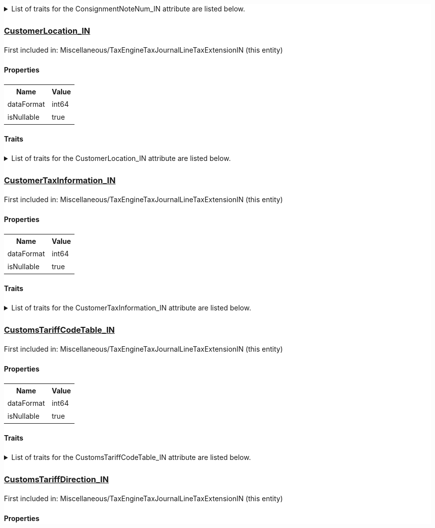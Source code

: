 <details><summary>List of traits for the ConsignmentNoteNum_IN attribute are listed below.</summary></details>

### <a href=#CustomerLocation_IN name="CustomerLocation_IN">CustomerLocation_IN</a>

First included in: Miscellaneous/TaxEngineTaxJournalLineTaxExtensionIN (this entity)  

#### Properties

<table><tr><th>Name</th><th>Value</th></tr><tr><td>dataFormat</td><td>int64</td></tr><tr><td>isNullable</td><td>true</td></tr></table>

#### Traits

<details><summary>List of traits for the CustomerLocation_IN attribute are listed below.</summary></details>

### <a href=#CustomerTaxInformation_IN name="CustomerTaxInformation_IN">CustomerTaxInformation_IN</a>

First included in: Miscellaneous/TaxEngineTaxJournalLineTaxExtensionIN (this entity)  

#### Properties

<table><tr><th>Name</th><th>Value</th></tr><tr><td>dataFormat</td><td>int64</td></tr><tr><td>isNullable</td><td>true</td></tr></table>

#### Traits

<details><summary>List of traits for the CustomerTaxInformation_IN attribute are listed below.</summary></details>

### <a href=#CustomsTariffCodeTable_IN name="CustomsTariffCodeTable_IN">CustomsTariffCodeTable_IN</a>

First included in: Miscellaneous/TaxEngineTaxJournalLineTaxExtensionIN (this entity)  

#### Properties

<table><tr><th>Name</th><th>Value</th></tr><tr><td>dataFormat</td><td>int64</td></tr><tr><td>isNullable</td><td>true</td></tr></table>

#### Traits

<details><summary>List of traits for the CustomsTariffCodeTable_IN attribute are listed below.</summary></details>

### <a href=#CustomsTariffDirection_IN name="CustomsTariffDirection_IN">CustomsTariffDirection_IN</a>

First included in: Miscellaneous/TaxEngineTaxJournalLineTaxExtensionIN (this entity)  

#### Properties
